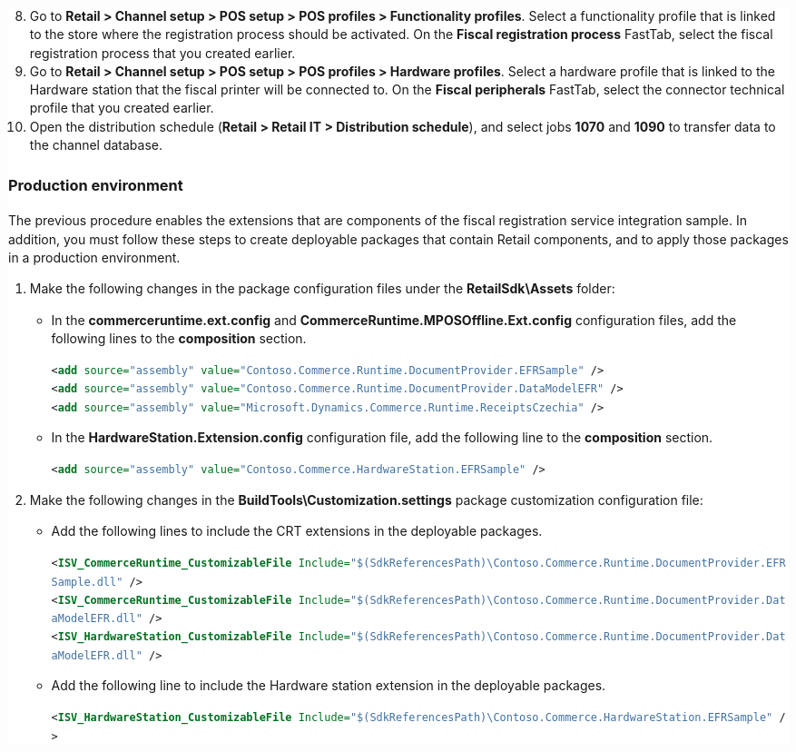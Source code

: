 8. Go to **Retail \> Channel setup \> POS setup \> POS profiles \> Functionality profiles**. Select a functionality profile that is linked to the store where the registration process should be activated. On the **Fiscal registration process** FastTab, select the fiscal registration process that you created earlier.
9. Go to **Retail \> Channel setup \> POS setup \> POS profiles \> Hardware profiles**. Select a hardware profile that is linked to the Hardware station that the fiscal printer will be connected to. On the **Fiscal peripherals** FastTab, select the connector technical profile that you created earlier.
10. Open the distribution schedule (**Retail \> Retail IT \> Distribution schedule**), and select jobs **1070** and **1090** to transfer data to the channel database.

### Production environment

The previous procedure enables the extensions that are components of the fiscal registration service integration sample. In addition, you must follow these steps to create deployable packages that contain Retail components, and to apply those packages in a production environment.

1. Make the following changes in the package configuration files under the **RetailSdk\\Assets** folder:

    - In the **commerceruntime.ext.config** and **CommerceRuntime.MPOSOffline.Ext.config** configuration files, add the following lines to the **composition** section.

        ``` xml	
        <add source="assembly" value="Contoso.Commerce.Runtime.DocumentProvider.EFRSample" />
        <add source="assembly" value="Contoso.Commerce.Runtime.DocumentProvider.DataModelEFR" />
        <add source="assembly" value="Microsoft.Dynamics.Commerce.Runtime.ReceiptsCzechia" />
        ```

    - In the **HardwareStation.Extension.config** configuration file, add the following line to the **composition** section.

        ``` xml
        <add source="assembly" value="Contoso.Commerce.HardwareStation.EFRSample" />
        ```

2. Make the following changes in the **BuildTools\\Customization.settings** package customization configuration file:

    - Add the following lines to include the CRT extensions in the deployable packages.

        ``` xml
        <ISV_CommerceRuntime_CustomizableFile Include="$(SdkReferencesPath)\Contoso.Commerce.Runtime.DocumentProvider.EFRSample.dll" />
        <ISV_CommerceRuntime_CustomizableFile Include="$(SdkReferencesPath)\Contoso.Commerce.Runtime.DocumentProvider.DataModelEFR.dll" />
        <ISV_HardwareStation_CustomizableFile Include="$(SdkReferencesPath)\Contoso.Commerce.Runtime.DocumentProvider.DataModelEFR.dll" />
        ```

    - Add the following line to include the Hardware station extension in the deployable packages.

        ``` xml
        <ISV_HardwareStation_CustomizableFile Include="$(SdkReferencesPath)\Contoso.Commerce.HardwareStation.EFRSample" />
        ```
